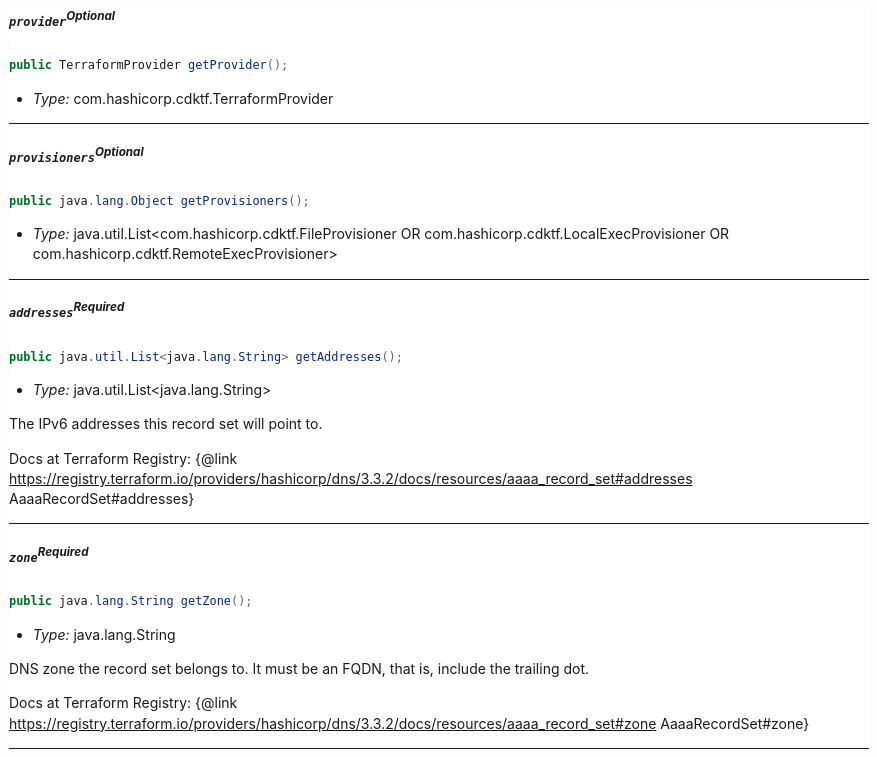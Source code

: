 
##### `provider`<sup>Optional</sup> <a name="provider" id="@cdktf/provider-dns.aaaaRecordSet.AaaaRecordSetConfig.property.provider"></a>

```java
public TerraformProvider getProvider();
```

- *Type:* com.hashicorp.cdktf.TerraformProvider

---

##### `provisioners`<sup>Optional</sup> <a name="provisioners" id="@cdktf/provider-dns.aaaaRecordSet.AaaaRecordSetConfig.property.provisioners"></a>

```java
public java.lang.Object getProvisioners();
```

- *Type:* java.util.List<com.hashicorp.cdktf.FileProvisioner OR com.hashicorp.cdktf.LocalExecProvisioner OR com.hashicorp.cdktf.RemoteExecProvisioner>

---

##### `addresses`<sup>Required</sup> <a name="addresses" id="@cdktf/provider-dns.aaaaRecordSet.AaaaRecordSetConfig.property.addresses"></a>

```java
public java.util.List<java.lang.String> getAddresses();
```

- *Type:* java.util.List<java.lang.String>

The IPv6 addresses this record set will point to.

Docs at Terraform Registry: {@link https://registry.terraform.io/providers/hashicorp/dns/3.3.2/docs/resources/aaaa_record_set#addresses AaaaRecordSet#addresses}

---

##### `zone`<sup>Required</sup> <a name="zone" id="@cdktf/provider-dns.aaaaRecordSet.AaaaRecordSetConfig.property.zone"></a>

```java
public java.lang.String getZone();
```

- *Type:* java.lang.String

DNS zone the record set belongs to. It must be an FQDN, that is, include the trailing dot.

Docs at Terraform Registry: {@link https://registry.terraform.io/providers/hashicorp/dns/3.3.2/docs/resources/aaaa_record_set#zone AaaaRecordSet#zone}

---
